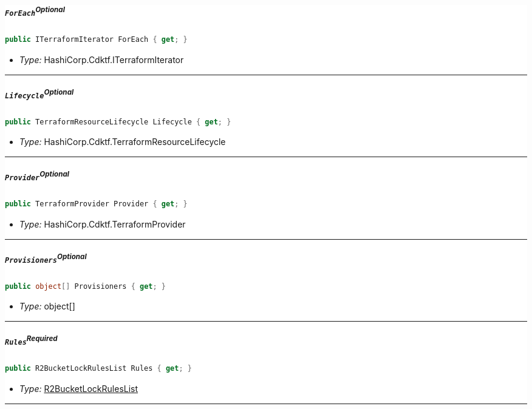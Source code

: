 
##### `ForEach`<sup>Optional</sup> <a name="ForEach" id="@cdktf/provider-cloudflare.r2BucketLock.R2BucketLock.property.forEach"></a>

```csharp
public ITerraformIterator ForEach { get; }
```

- *Type:* HashiCorp.Cdktf.ITerraformIterator

---

##### `Lifecycle`<sup>Optional</sup> <a name="Lifecycle" id="@cdktf/provider-cloudflare.r2BucketLock.R2BucketLock.property.lifecycle"></a>

```csharp
public TerraformResourceLifecycle Lifecycle { get; }
```

- *Type:* HashiCorp.Cdktf.TerraformResourceLifecycle

---

##### `Provider`<sup>Optional</sup> <a name="Provider" id="@cdktf/provider-cloudflare.r2BucketLock.R2BucketLock.property.provider"></a>

```csharp
public TerraformProvider Provider { get; }
```

- *Type:* HashiCorp.Cdktf.TerraformProvider

---

##### `Provisioners`<sup>Optional</sup> <a name="Provisioners" id="@cdktf/provider-cloudflare.r2BucketLock.R2BucketLock.property.provisioners"></a>

```csharp
public object[] Provisioners { get; }
```

- *Type:* object[]

---

##### `Rules`<sup>Required</sup> <a name="Rules" id="@cdktf/provider-cloudflare.r2BucketLock.R2BucketLock.property.rules"></a>

```csharp
public R2BucketLockRulesList Rules { get; }
```

- *Type:* <a href="#@cdktf/provider-cloudflare.r2BucketLock.R2BucketLockRulesList">R2BucketLockRulesList</a>

---
